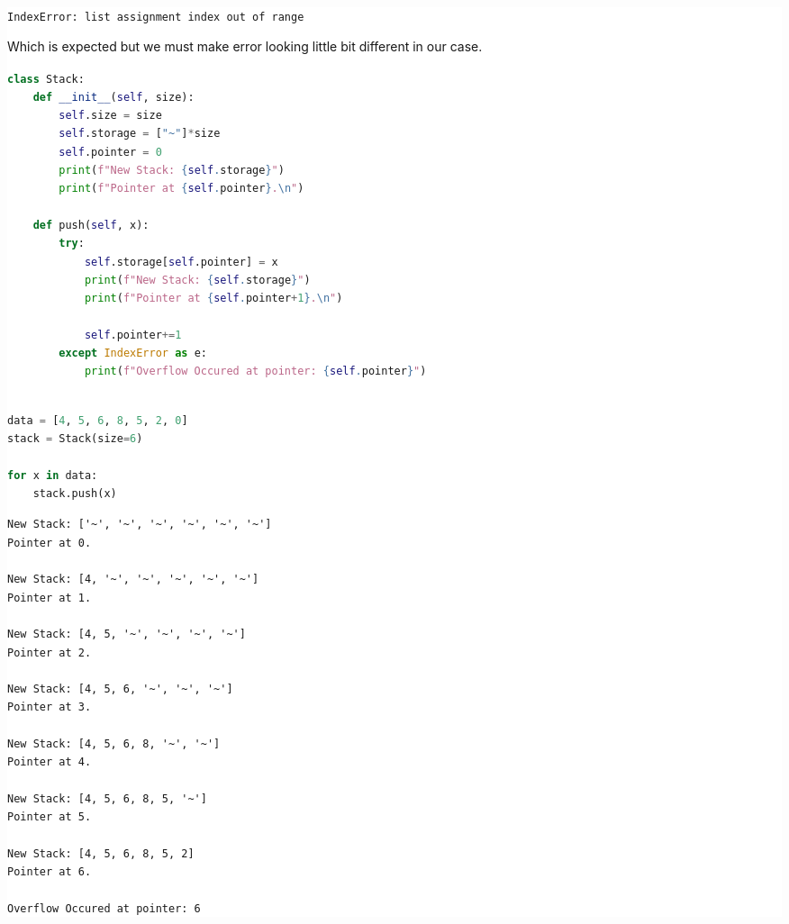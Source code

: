 
    IndexError: list assignment index out of range


Which is expected but we must make error looking little bit different in our case.


```python
class Stack:
    def __init__(self, size):
        self.size = size
        self.storage = ["~"]*size
        self.pointer = 0
        print(f"New Stack: {self.storage}")
        print(f"Pointer at {self.pointer}.\n")
    
    def push(self, x):
        try:
            self.storage[self.pointer] = x
            print(f"New Stack: {self.storage}")
            print(f"Pointer at {self.pointer+1}.\n")

            self.pointer+=1
        except IndexError as e:
            print(f"Overflow Occured at pointer: {self.pointer}")
        
```


```python
data = [4, 5, 6, 8, 5, 2, 0]
stack = Stack(size=6)

for x in data:
    stack.push(x)
```

    New Stack: ['~', '~', '~', '~', '~', '~']
    Pointer at 0.
    
    New Stack: [4, '~', '~', '~', '~', '~']
    Pointer at 1.
    
    New Stack: [4, 5, '~', '~', '~', '~']
    Pointer at 2.
    
    New Stack: [4, 5, 6, '~', '~', '~']
    Pointer at 3.
    
    New Stack: [4, 5, 6, 8, '~', '~']
    Pointer at 4.
    
    New Stack: [4, 5, 6, 8, 5, '~']
    Pointer at 5.
    
    New Stack: [4, 5, 6, 8, 5, 2]
    Pointer at 6.
    
    Overflow Occured at pointer: 6
    